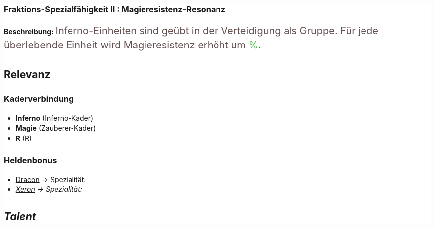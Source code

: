 ### Fraktions-Spezialfähigkeit II : Magieresistenz-Resonanz
 **Beschreibung:** <span style="color: #645252;font-size:20px">Inferno-Einheiten sind geübt in der Verteidigung als Gruppe. Für jede überlebende Einheit wird Magieresistenz erhöht um </span><span style="color: black"><span style="color: #48b946;font-size:20px"><span id="str7"></span> %</span><span style="color: black"><span style="color: #645252;font-size:20px">.</span><span style="color: black">

  <script language="JavaScript">
  function skillCalc(event) {
    var LEVEL = document.getElementById('level').value;
    var ATK = document.getElementById('atk').value;
    var TLEVEL = document.getElementById('unitlevel').value;
    let str7 = "(LEVEL*0.5+2.5)"
    let str5 = "(LEVEL*10+50)"
    let str6 = "(LEVEL*0.5+7.5)"
    let str3 = "(LEVEL*4+16)"
    let str4 = "(LEVEL*4+16)"
    let str1 = "(LEVEL*5+75)*0.01*ATK"
    let str2 = "LEVEL*8+92"
    let res="ERR";
    try {
     res = eval(str7); document.getElementById('str7').textContent = res;
     res = eval(str5); document.getElementById('str5').textContent = res;
     res = eval(str6); document.getElementById('str6').textContent = res;
     res = eval(str3); document.getElementById('str3').textContent = res;
     res = eval(str4); document.getElementById('str4').textContent = res;
     res = eval(str1); document.getElementById('str1').textContent = res;
     res = eval(str2); document.getElementById('str2').textContent = res;
    } catch (e) { log.textContent = "Issue with calculation!";}
    if (event!=null)
      event.preventDefault();
  }
  const form = document.getElementById('form');
  const log = document.getElementById('log');
  form.addEventListener('submit', skillCalc);
  window.onload = skillCalc;
  </script>
## Relevanz
### Kaderverbindung

* **Inferno**  (Inferno-Kader)
* **Magie**  (Zauberer-Kader)
* **R**  (R)

### Heldenbonus
* [Dracon](/de/heroes/Dracon/)  ->   Spezialität:<i class="fas fa-star"/><i class="fas fa-star"/><i class="fas fa-star"/> 
* [Xeron](/de/heroes/Xeron/)  ->   Spezialität:<i class="fas fa-star"/><i class="fas fa-star"/><i class="fas fa-star"/> 

## Talent
